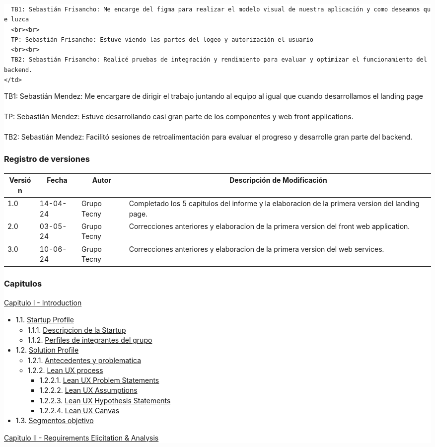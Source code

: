       TB1: Sebastián Frisancho: Me encarge del figma para realizar el modelo visual de nuestra aplicación y como deseamos que luzca
      <br><br>
      TP: Sebastián Frisancho: Estuve viendo las partes del logeo y autorización el usuario
      <br><br>
      TB2: Sebastián Frisancho: Realicé pruebas de integración y rendimiento para evaluar y optimizar el funcionamiento del backend.
    </td>
  </tr>
  <tr>
    <td valign="top">
      TB1: Sebastián Mendez: Me encargare de dirigir el trabajo juntando al equipo al igual que cuando desarrollamos el landing page
      <br><br>
      TP: Sebastián Mendez: Estuve desarrollando casi gran parte de los componentes y web front applications.
      <br><br>
      TB2: Sebastián Mendez: Facilitó sesiones de retroalimentación para evaluar el progreso y desarrolle gran parte del backend.
    </td>
  </tr>
</table>




### Registro de versiones <br>

  | Versión | Fecha | Autor | Descripción de Modificación |
  |-|-|-|-|
  | 1.0 | 14-04-24 | Grupo Tecny | Completado los 5 capitulos del informe y la elaboracion de la primera version del landing page. |
  | 2.0| 03-05-24 | Grupo Tecny | Correcciones anteriores y elaboracion de la primera version del front web application. |
  | 3.0| 10-06-24 | Grupo Tecny | Correcciones anteriores y elaboracion de la primera version del web services. |

### Capitulos <br>
  [Capitulo I - Introduction](#i-introduccion) <br>
  - 1.1. [Startup Profile](#11-startup-profile) <br>
    - 1.1.1. [Descripcion de la Startup](#111-descripcion-de-la-startup) <br>
    - 1.1.2. [Perfiles de integrantes del grupo](#112-perfiles-de-integrantes-del-grupo)<br>
  - 1.2. [Solution Profile](#12-solution-profile)<br>
    - 1.2.1. [Antecedentes y problematica](#121-antecedentes-y-problematica)<br>
    - 1.2.2. [Lean UX process](#122-lean-ux-process)<br>
        - 1.2.2.1. [Lean UX Problem Statements](#1221-lean-ux-problem-statements)<br>
        - 1.2.2.2. [Lean UX Assumptions](#1222-lean-ux-assumptions)<br>
        - 1.2.2.3. [Lean UX Hypothesis Statements](#1223-lean-ux-hypothesis-statements)<br>
        - 1.2.2.4. [Lean UX Canvas](#1224-lean-ux-canvas)<br>
  - 1.3. [Segmentos objetivo](#13-segmentos-objetivo) <br>
  
  [Capitulo II - Requirements Elicitation & Analysis](#ii-requirements-analysis)<br>
